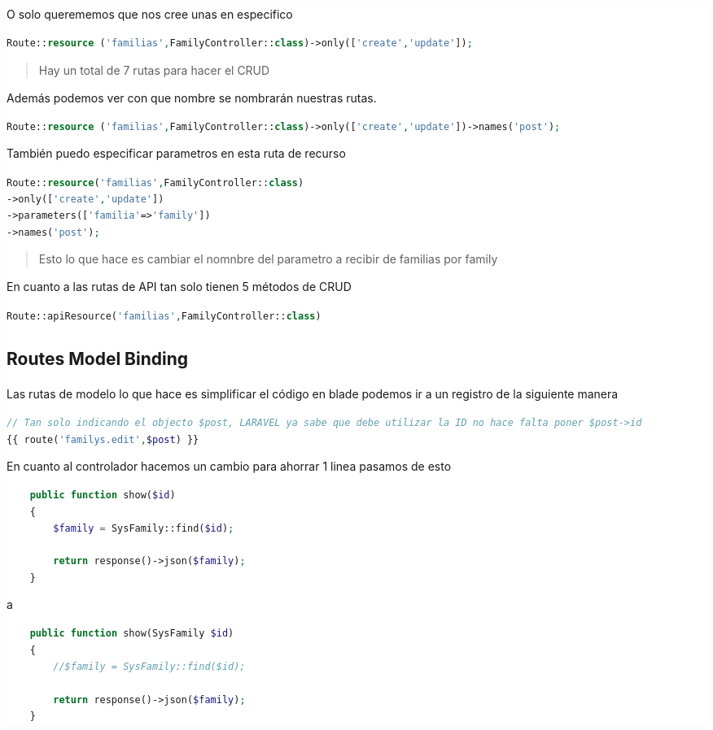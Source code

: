 O solo querememos que nos cree unas en especifico

```php
Route::resource ('familias',FamilyController::class)->only(['create','update']);
```

> Hay un total de 7 rutas para hacer el CRUD

Además podemos ver con que nombre se nombrarán nuestras rutas.

```php
Route::resource ('familias',FamilyController::class)->only(['create','update'])->names('post');
```

También puedo especificar parametros en esta ruta de recurso

```php
Route::resource('familias',FamilyController::class)
->only(['create','update'])
->parameters(['familia'=>'family'])
->names('post');
```

> Esto lo que hace es cambiar el nomnbre del parametro a recibir de familias por family

En cuanto a las rutas de API tan solo tienen 5 métodos de CRUD

```php
Route::apiResource('familias',FamilyController::class)
```

## Routes Model Binding

Las rutas de modelo lo que hace es simplificar el código en blade podemos ir a un registro de la siguiente manera

```php
// Tan solo indicando el objecto $post, LARAVEL ya sabe que debe utilizar la ID no hace falta poner $post->id
{{ route('familys.edit',$post) }}
```

En cuanto al controlador hacemos un cambio para ahorrar 1 linea pasamos de esto

```php
    public function show($id)
    {
        $family = SysFamily::find($id);

        return response()->json($family);
    }
```

a

```php
    public function show(SysFamily $id)
    {
        //$family = SysFamily::find($id);

        return response()->json($family);
    }
```
